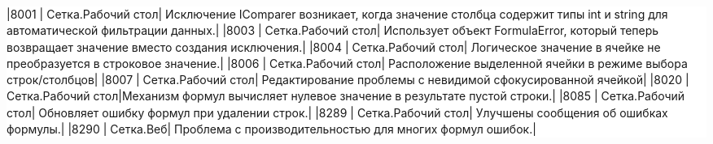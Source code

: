 |8001 | Сетка.Рабочий стол| Исключение IComparer возникает, когда значение столбца содержит типы int и string для автоматической фильтрации данных.|
|8003 | Сетка.Рабочий стол| Использует объект FormulaError, который теперь возвращает значение вместо создания исключения.|
|8004 | Сетка.Рабочий стол| Логическое значение в ячейке не преобразуется в строковое значение.|
|8006 | Сетка.Рабочий стол| Расположение выделенной ячейки в режиме выбора строк/столбцов|
|8007 | Сетка.Рабочий стол| Редактирование проблемы с невидимой сфокусированной ячейкой|
|8020 | Сетка.Рабочий стол|Механизм формул вычисляет нулевое значение в результате пустой строки.|
|8085 | Сетка.Рабочий стол| Обновляет ошибку формул при удалении строк.|
|8289 | Сетка.Рабочий стол| Улучшены сообщения об ошибках формулы.|
|8290 | Сетка.Веб| Проблема с производительностью для многих формул ошибок.|

